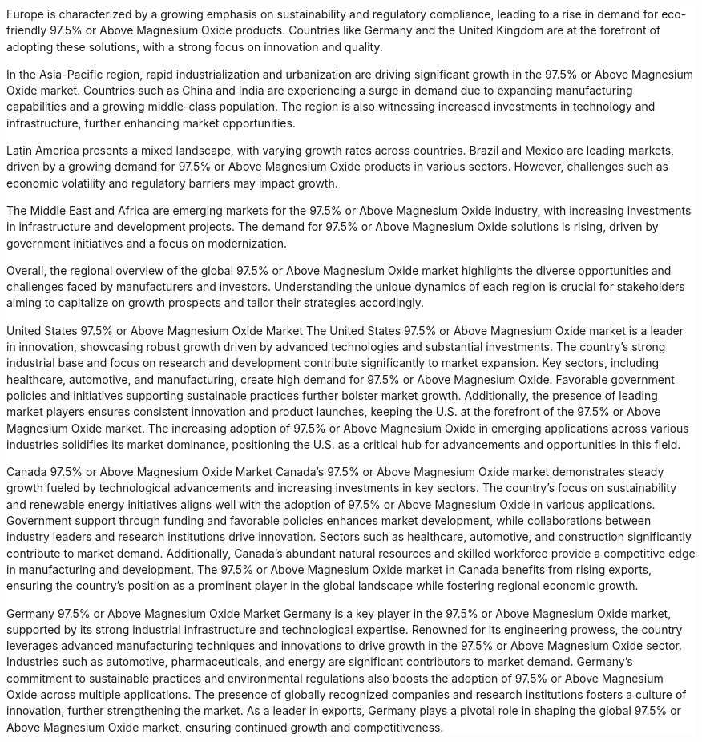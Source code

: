 Europe is characterized by a growing emphasis on sustainability and regulatory compliance, leading to a rise in demand for eco-friendly 97.5% or Above Magnesium Oxide products. Countries like Germany and the United Kingdom are at the forefront of adopting these solutions, with a strong focus on innovation and quality.

In the Asia-Pacific region, rapid industrialization and urbanization are driving significant growth in the 97.5% or Above Magnesium Oxide market. Countries such as China and India are experiencing a surge in demand due to expanding manufacturing capabilities and a growing middle-class population. The region is also witnessing increased investments in technology and infrastructure, further enhancing market opportunities.

Latin America presents a mixed landscape, with varying growth rates across countries. Brazil and Mexico are leading markets, driven by a growing demand for 97.5% or Above Magnesium Oxide products in various sectors. However, challenges such as economic volatility and regulatory barriers may impact growth.

The Middle East and Africa are emerging markets for the 97.5% or Above Magnesium Oxide industry, with increasing investments in infrastructure and development projects. The demand for 97.5% or Above Magnesium Oxide solutions is rising, driven by government initiatives and a focus on modernization.

Overall, the regional overview of the global 97.5% or Above Magnesium Oxide market highlights the diverse opportunities and challenges faced by manufacturers and investors. Understanding the unique dynamics of each region is crucial for stakeholders aiming to capitalize on growth prospects and tailor their strategies accordingly.

United States 97.5% or Above Magnesium Oxide Market
The United States 97.5% or Above Magnesium Oxide market is a leader in innovation, showcasing robust growth driven by advanced technologies and substantial investments. The country’s strong industrial base and focus on research and development contribute significantly to market expansion. Key sectors, including healthcare, automotive, and manufacturing, create high demand for 97.5% or Above Magnesium Oxide. Favorable government policies and initiatives supporting sustainable practices further bolster market growth. Additionally, the presence of leading market players ensures consistent innovation and product launches, keeping the U.S. at the forefront of the 97.5% or Above Magnesium Oxide market. The increasing adoption of 97.5% or Above Magnesium Oxide in emerging applications across various industries solidifies its market dominance, positioning the U.S. as a critical hub for advancements and opportunities in this field.

Canada 97.5% or Above Magnesium Oxide Market
Canada’s 97.5% or Above Magnesium Oxide market demonstrates steady growth fueled by technological advancements and increasing investments in key sectors. The country’s focus on sustainability and renewable energy initiatives aligns well with the adoption of 97.5% or Above Magnesium Oxide in various applications. Government support through funding and favorable policies enhances market development, while collaborations between industry leaders and research institutions drive innovation. Sectors such as healthcare, automotive, and construction significantly contribute to market demand. Additionally, Canada’s abundant natural resources and skilled workforce provide a competitive edge in manufacturing and development. The 97.5% or Above Magnesium Oxide market in Canada benefits from rising exports, ensuring the country’s position as a prominent player in the global landscape while fostering regional economic growth.

Germany 97.5% or Above Magnesium Oxide Market
Germany is a key player in the 97.5% or Above Magnesium Oxide market, supported by its strong industrial infrastructure and technological expertise. Renowned for its engineering prowess, the country leverages advanced manufacturing techniques and innovations to drive growth in the 97.5% or Above Magnesium Oxide sector. Industries such as automotive, pharmaceuticals, and energy are significant contributors to market demand. Germany’s commitment to sustainable practices and environmental regulations also boosts the adoption of 97.5% or Above Magnesium Oxide across multiple applications. The presence of globally recognized companies and research institutions fosters a culture of innovation, further strengthening the market. As a leader in exports, Germany plays a pivotal role in shaping the global 97.5% or Above Magnesium Oxide market, ensuring continued growth and competitiveness.
